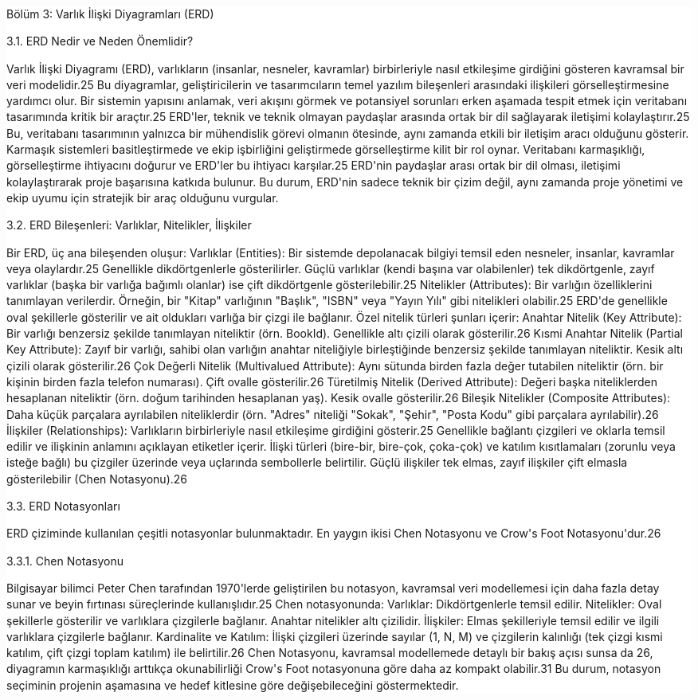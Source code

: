 
Bölüm 3: Varlık İlişki Diyagramları (ERD)


3.1. ERD Nedir ve Neden Önemlidir?

Varlık İlişki Diyagramı (ERD), varlıkların (insanlar, nesneler, kavramlar) birbirleriyle nasıl etkileşime girdiğini gösteren kavramsal bir veri modelidir.25 Bu diyagramlar, geliştiricilerin ve tasarımcıların temel yazılım bileşenleri arasındaki ilişkileri görselleştirmesine yardımcı olur. Bir sistemin yapısını anlamak, veri akışını görmek ve potansiyel sorunları erken aşamada tespit etmek için veritabanı tasarımında kritik bir araçtır.25
ERD'ler, teknik ve teknik olmayan paydaşlar arasında ortak bir dil sağlayarak iletişimi kolaylaştırır.25 Bu, veritabanı tasarımının yalnızca bir mühendislik görevi olmanın ötesinde, aynı zamanda etkili bir iletişim aracı olduğunu gösterir. Karmaşık sistemleri basitleştirmede ve ekip işbirliğini geliştirmede görselleştirme kilit bir rol oynar. Veritabanı karmaşıklığı, görselleştirme ihtiyacını doğurur ve ERD'ler bu ihtiyacı karşılar.25 ERD'nin paydaşlar arası ortak bir dil olması, iletişimi kolaylaştırarak proje başarısına katkıda bulunur. Bu durum, ERD'nin sadece teknik bir çizim değil, aynı zamanda proje yönetimi ve ekip uyumu için stratejik bir araç olduğunu vurgular.

3.2. ERD Bileşenleri: Varlıklar, Nitelikler, İlişkiler

Bir ERD, üç ana bileşenden oluşur:
Varlıklar (Entities): Bir sistemde depolanacak bilgiyi temsil eden nesneler, insanlar, kavramlar veya olaylardır.25 Genellikle dikdörtgenlerle gösterilirler. Güçlü varlıklar (kendi başına var olabilenler) tek dikdörtgenle, zayıf varlıklar (başka bir varlığa bağımlı olanlar) ise çift dikdörtgenle gösterilebilir.25
Nitelikler (Attributes): Bir varlığın özelliklerini tanımlayan verilerdir. Örneğin, bir "Kitap" varlığının "Başlık", "ISBN" veya "Yayın Yılı" gibi nitelikleri olabilir.25 ERD'de genellikle oval şekillerle gösterilir ve ait oldukları varlığa bir çizgi ile bağlanır. Özel nitelik türleri şunları içerir:
Anahtar Nitelik (Key Attribute): Bir varlığı benzersiz şekilde tanımlayan niteliktir (örn. BookId). Genellikle altı çizili olarak gösterilir.26
Kısmi Anahtar Nitelik (Partial Key Attribute): Zayıf bir varlığı, sahibi olan varlığın anahtar niteliğiyle birleştiğinde benzersiz şekilde tanımlayan niteliktir. Kesik altı çizili olarak gösterilir.26
Çok Değerli Nitelik (Multivalued Attribute): Aynı sütunda birden fazla değer tutabilen niteliktir (örn. bir kişinin birden fazla telefon numarası). Çift ovalle gösterilir.26
Türetilmiş Nitelik (Derived Attribute): Değeri başka niteliklerden hesaplanan niteliktir (örn. doğum tarihinden hesaplanan yaş). Kesik ovalle gösterilir.26
Bileşik Nitelikler (Composite Attributes): Daha küçük parçalara ayrılabilen niteliklerdir (örn. "Adres" niteliği "Sokak", "Şehir", "Posta Kodu" gibi parçalara ayrılabilir).26
İlişkiler (Relationships): Varlıkların birbirleriyle nasıl etkileşime girdiğini gösterir.25 Genellikle bağlantı çizgileri ve oklarla temsil edilir ve ilişkinin anlamını açıklayan etiketler içerir. İlişki türleri (bire-bir, bire-çok, çoka-çok) ve katılım kısıtlamaları (zorunlu veya isteğe bağlı) bu çizgiler üzerinde veya uçlarında sembollerle belirtilir. Güçlü ilişkiler tek elmas, zayıf ilişkiler çift elmasla gösterilebilir (Chen Notasyonu).26

3.3. ERD Notasyonları

ERD çiziminde kullanılan çeşitli notasyonlar bulunmaktadır. En yaygın ikisi Chen Notasyonu ve Crow's Foot Notasyonu'dur.26

3.3.1. Chen Notasyonu

Bilgisayar bilimci Peter Chen tarafından 1970'lerde geliştirilen bu notasyon, kavramsal veri modellemesi için daha fazla detay sunar ve beyin fırtınası süreçlerinde kullanışlıdır.25 Chen notasyonunda:
Varlıklar: Dikdörtgenlerle temsil edilir.
Nitelikler: Oval şekillerle gösterilir ve varlıklara çizgilerle bağlanır. Anahtar nitelikler altı çizilidir.
İlişkiler: Elmas şekilleriyle temsil edilir ve ilgili varlıklara çizgilerle bağlanır.
Kardinalite ve Katılım: İlişki çizgileri üzerinde sayılar (1, N, M) ve çizgilerin kalınlığı (tek çizgi kısmi katılım, çift çizgi toplam katılım) ile belirtilir.26
Chen Notasyonu, kavramsal modellemede detaylı bir bakış açısı sunsa da 26, diyagramın karmaşıklığı arttıkça okunabilirliği Crow's Foot notasyonuna göre daha az kompakt olabilir.31 Bu durum, notasyon seçiminin projenin aşamasına ve hedef kitlesine göre değişebileceğini göstermektedir.
